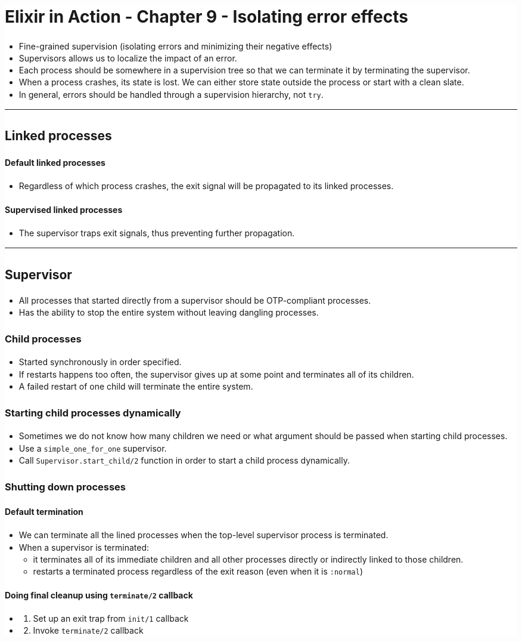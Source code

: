 # Elixir in Action - Chapter 9 - Isolating error effects

- Fine-grained supervision (isolating errors and minimizing their negative effects)
- Supervisors allows us to localize the impact of an error.
- Each process should be somewhere in a supervision tree so that we can terminate it by terminating the supervisor.
- When a process crashes, its state is lost. We can either store state outside the process or start with a clean slate.
- In general, errors should be handled through a supervision hierarchy, not `try`.

---

## Linked processes

#### Default linked processes
- Regardless of which process crashes, the exit signal will be propagated to its linked processes.

#### Supervised linked processes
- The supervisor traps exit signals, thus preventing further propagation.

---

## Supervisor
- All processes that started directly from a supervisor should be OTP-compliant processes.
- Has the ability to stop the entire system without leaving dangling processes.

### Child processes
- Started synchronously in order specified.
- If restarts happens too often, the supervisor gives up at some point and terminates all of its children.
- A failed restart of one child will terminate the entire system.

### Starting child processes dynamically
- Sometimes we do not know how many children we need or what argument should be passed when starting child processes.
- Use a `simple_one_for_one` supervisor.
- Call `Supervisor.start_child/2` function in order to start a child process dynamically.

### Shutting down processes

#### Default termination
- We can terminate all the lined processes when the top-level supervisor process is terminated.
- When a supervisor is terminated:
  + it terminates all of its immediate children and all other processes directly or indirectly linked to those children.
  + restarts a terminated process regardless of the exit reason (even when it is `:normal`)

#### Doing final cleanup using `terminate/2` callback
  + 1. Set up an exit trap from `init/1` callback
  + 2. Invoke `terminate/2` callback

